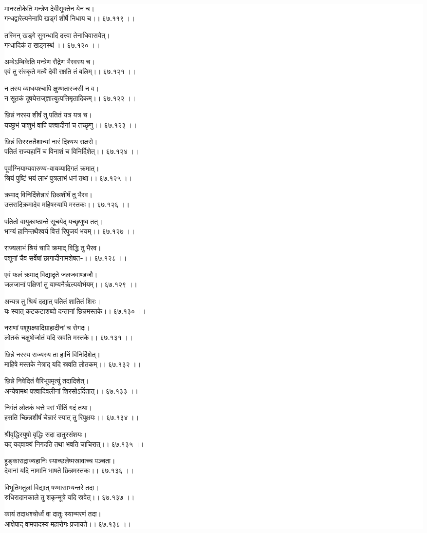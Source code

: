 मानस्तोकेति मन्त्रेण देवीसूक्तेन येन च।  
गन्धद्वारेत्यनेनापि खड्गं शीर्षे निधाय च।। ६७.११९ ।।  
  
तस्मिन् खड्गे सुगन्धादि दत्त्वा तेनाधिवासयेत्।  
गन्धादिकं त खड्गस्थं ।। ६७.१२० ।।  
  
अम्बेऽम्बिकेति मन्त्रेण रौद्रेण भैरवस्य च।  
एवं तु संस्कृते मर्त्ये देवी रक्षति तं बलिम्।। ६७.१२१ ।।  
  
न तस्य व्याधयश्चापि क्षुण्णतारजसी न व।  
न सूतकं दूषयेत्तज्‌ज्ञात्युत्पत्तिमृतादिकम्।। ६७.१२२ ।।  
  
छिन्नं नरस्य शीर्षं तु पतितं यत्र यत्र च।  
यच्छुभं चाशुभं वापि पश्वादीनां च तच्छृणु।। ६७.१२३ ।।  
  
छिन्नं सिरस्ततैशान्यां नारं दिश्यथ राक्षसे।  
पतितं राज्यहानिं च विनाशं च विनिर्दिशेत्।। ६७.१२४ ।।  
  
पूर्वाग्नियाम्यवारुण्य-वायव्यादिगतं क्रमात्।  
श्रियं पुष्टिं भयं लाभं पुत्रलाभं धनं तथा।। ६७.१२५ ।।  
  
क्रमाद् विनिर्दिशेन्नारं छिन्नशीर्षं तु भैरव।  
उत्तरादिक्रमादेव महिषस्यापि मस्तकः।। ६७.१२६ ।।  
  
पतितो वायुकाष्ठान्ते सूचयेद् यच्छृणुष्व तत्।  
भाग्यं हानिन्तथैश्वर्य वित्तं रिपुजयं भयम्।। ६७.१२७ ।।  
  
राज्यलाभं श्रियं चापि क्रमाद् विद्धि तु भैरव।  
पशूनां चैव सर्वेषां छागादीनामशेषत-।। ६७.१२८ ।।  
  
एवं फलं क्रमाद् विद्यादृते जलजवाण्डजौ।  
जलजानां पक्षिणां तु याम्यनैर्ऋत्ययोर्भयम्।। ६७.१२९ ।।  
  
अन्यत्र तु श्रियं दद्यात् पतितं शातितं शिरः।  
यः स्यात् कटकटाशब्दो दन्तानां छिन्नमस्तके।। ६७.१३० ।।  
  
नराणां पशुपक्ष्यादिग्राहादीनां च रोगदः।  
लोतकं चक्षुषोर्जातं यदि स्रवति मस्तके।। ६७.१३१ ।।  
  
छिन्ने नरस्य राज्यस्य ता हानिं विनिर्दिशेत्।  
माहिषे मस्तके नेत्राद् यदि स्रवति लोतकम्।। ६७.१३२ ।।  
  
छिन्ने निवेदितं वैरिभूपमृत्युं तदादिशेत्।  
अन्येषामथ पश्वादिवलीनां शिरसोऽर्दितात्।। ६७.१३३ ।।  
  
निगंतं लोतकं धत्ते परां भीतिं गदं तथा।  
हसति च्छिन्नशीर्षं चेन्नारं स्यात् तु रिपुक्षयः।। ६७.१३४ ।।  
  
श्रीवृद्धिरयुषो वृद्धिः सदा दातुरसंशयः।  
यद् यद्‌वाक्यं निगदति तथा भवति चाचिरात्।। ६७.१३५ ।।  
  
हूङ्काराद्राज्यहानिः स्याच्छलेष्मस्रावाच्च पञ्चता।  
देवानां यदि नामानि भाषते छिन्नमस्तकः।। ६७.१३६ ।।  
  
विभूतिमतुलां विद्यात् षण्मासाभ्यन्तरे तदा।  
रुधिरादानकाले तु शकृन्मूत्रे यदि स्रवेत्।। ६७.१३७ ।।  
  
कायं तदाधश्चोर्ध्वं वा दातुः स्यान्मरणं तदा।  
आक्षेपाद् वामपादस्य महारोगः प्रजायते।। ६७.१३८ ।।  
  